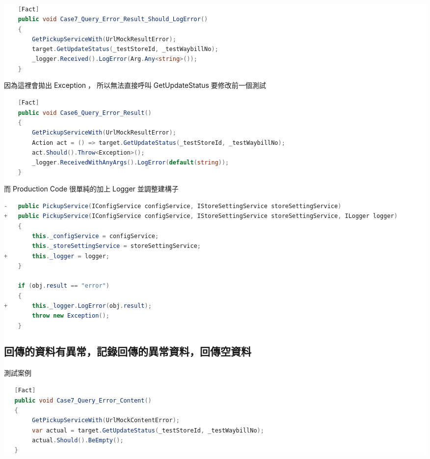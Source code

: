 ```csharp 
    [Fact]
    public void Case7_Query_Error_Result_Should_LogError()
    {
        GetPickupServiceWith(UrlMockResultError);
        target.GetUpdateStatus(_testStoreId, _testWaybillNo);        
        _logger.Received().LogError(Arg.Any<string>());
    }

```

因為這裡會拋出 Exception ，
所以無法直接呼叫  GetUpdateStatus 
要修改前一個測試

```csharp
    [Fact]
    public void Case6_Query_Error_Result()
    {
        GetPickupServiceWith(UrlMockResultError);
        Action act = () => target.GetUpdateStatus(_testStoreId, _testWaybillNo);
        act.Should().Throw<Exception>();
        _logger.ReceivedWithAnyArgs().LogError(default(string));
    }
```

而 Production Code 很單純的加上 Logger 並調整建構子

```csharp
-   public PickupService(IConfigService configService, IStoreSettingService storeSettingService)        
+   public PickupService(IConfigService configService, IStoreSettingService storeSettingService, ILogger logger)
    {
        this._configService = configService;
        this._storeSettingService = storeSettingService;
+       this._logger = logger;
    }

    if (obj.result == "error")
    {
+       this._logger.LogError(obj.result);
        throw new Exception();
    }
```

## 回傳的資料有異常，記錄回傳的異常資料，回傳空資料

測試案例

```csharp
   [Fact]
   public void Case7_Query_Error_Content()
   {
        GetPickupServiceWith(UrlMockContentError);
        var actual = target.GetUpdateStatus(_testStoreId, _testWaybillNo);
        actual.Should().BeEmpty();
   }
```

